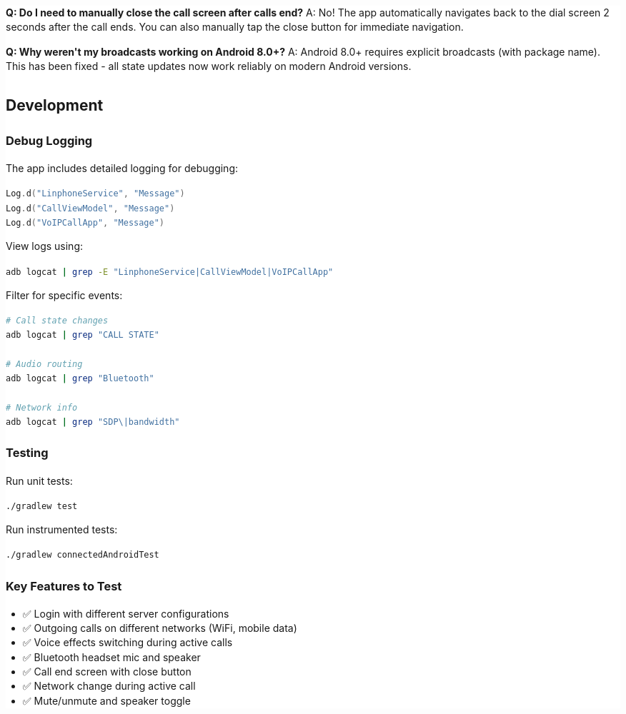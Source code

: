 **Q: Do I need to manually close the call screen after calls end?**
A: No! The app automatically navigates back to the dial screen 2 seconds after the call ends. You can also manually tap the close button for immediate navigation.

**Q: Why weren't my broadcasts working on Android 8.0+?**
A: Android 8.0+ requires explicit broadcasts (with package name). This has been fixed - all state updates now work reliably on modern Android versions.

## Development

### Debug Logging
The app includes detailed logging for debugging:
```kotlin
Log.d("LinphoneService", "Message")
Log.d("CallViewModel", "Message")
Log.d("VoIPCallApp", "Message")
```

View logs using:
```bash
adb logcat | grep -E "LinphoneService|CallViewModel|VoIPCallApp"
```

Filter for specific events:
```bash
# Call state changes
adb logcat | grep "CALL STATE"

# Audio routing
adb logcat | grep "Bluetooth"

# Network info
adb logcat | grep "SDP\|bandwidth"
```

### Testing
Run unit tests:
```bash
./gradlew test
```

Run instrumented tests:
```bash
./gradlew connectedAndroidTest
```

### Key Features to Test
- ✅ Login with different server configurations
- ✅ Outgoing calls on different networks (WiFi, mobile data)
- ✅ Voice effects switching during active calls
- ✅ Bluetooth headset mic and speaker
- ✅ Call end screen with close button
- ✅ Network change during active call
- ✅ Mute/unmute and speaker toggle
